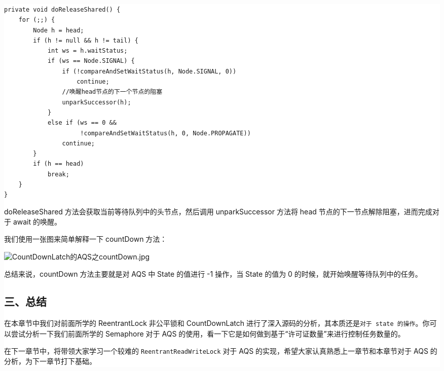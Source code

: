 ```
private void doReleaseShared() {
    for (;;) {
        Node h = head;
        if (h != null && h != tail) {
            int ws = h.waitStatus;
            if (ws == Node.SIGNAL) {
                if (!compareAndSetWaitStatus(h, Node.SIGNAL, 0))
                    continue;
                //唤醒head节点的下一个节点的阻塞
                unparkSuccessor(h);
            }
            else if (ws == 0 &&
                     !compareAndSetWaitStatus(h, 0, Node.PROPAGATE))
                continue;
        }
        if (h == head)
            break;
    }
}

```

doReleaseShared 方法会获取当前等待队列中的头节点，然后调用 unparkSuccessor 方法将 head 节点的下一节点解除阻塞，进而完成对于 await 的唤醒。

我们使用一张图来简单解释一下 countDown 方法：

![CountDownLatch的AQS之countDown.jpg](assets/4ce3fbf329b14302844c2d1189504420_tplv-k3u1fbpfcp-jj-mark_1890_0_0_0_q75.awebp)

总结来说，countDown 方法主要就是对 AQS 中 State 的值进行 -1 操作，当 State 的值为 0 的时候，就开始唤醒等待队列中的任务。

## 三、总结

在本章节中我们对前面所学的 ReentrantLock 非公平锁和 CountDownLatch 进行了深入源码的分析，其本质还是`对于 state 的操作`。你可以尝试分析一下我们前面所学的 Semaphore 对于 AQS 的使用，看一下它是如何做到基于“许可证数量”来进行控制任务数量的。

在下一章节中，将带领大家学习一个较难的 `ReentrantReadWriteLock` 对于 AQS 的实现，希望大家认真熟悉上一章节和本章节对于 AQS 的分析，为下一章节打下基础。